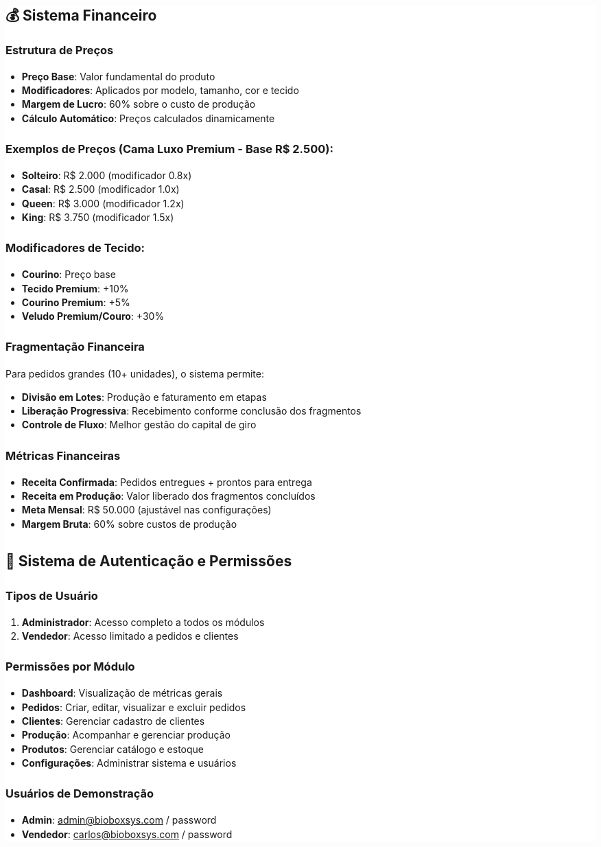 ## 💰 Sistema Financeiro

### Estrutura de Preços
- **Preço Base**: Valor fundamental do produto
- **Modificadores**: Aplicados por modelo, tamanho, cor e tecido
- **Margem de Lucro**: 60% sobre o custo de produção
- **Cálculo Automático**: Preços calculados dinamicamente

### Exemplos de Preços (Cama Luxo Premium - Base R$ 2.500):
- **Solteiro**: R$ 2.000 (modificador 0.8x)
- **Casal**: R$ 2.500 (modificador 1.0x)
- **Queen**: R$ 3.000 (modificador 1.2x)
- **King**: R$ 3.750 (modificador 1.5x)

### Modificadores de Tecido:
- **Courino**: Preço base
- **Tecido Premium**: +10%
- **Courino Premium**: +5%
- **Veludo Premium/Couro**: +30%

### Fragmentação Financeira
Para pedidos grandes (10+ unidades), o sistema permite:
- **Divisão em Lotes**: Produção e faturamento em etapas
- **Liberação Progressiva**: Recebimento conforme conclusão dos fragmentos
- **Controle de Fluxo**: Melhor gestão do capital de giro

### Métricas Financeiras
- **Receita Confirmada**: Pedidos entregues + prontos para entrega
- **Receita em Produção**: Valor liberado dos fragmentos concluídos
- **Meta Mensal**: R$ 50.000 (ajustável nas configurações)
- **Margem Bruta**: 60% sobre custos de produção

## 🔐 Sistema de Autenticação e Permissões

### Tipos de Usuário
1. **Administrador**: Acesso completo a todos os módulos
2. **Vendedor**: Acesso limitado a pedidos e clientes

### Permissões por Módulo
- **Dashboard**: Visualização de métricas gerais
- **Pedidos**: Criar, editar, visualizar e excluir pedidos
- **Clientes**: Gerenciar cadastro de clientes
- **Produção**: Acompanhar e gerenciar produção
- **Produtos**: Gerenciar catálogo e estoque
- **Configurações**: Administrar sistema e usuários

### Usuários de Demonstração
- **Admin**: admin@bioboxsys.com / password
- **Vendedor**: carlos@bioboxsys.com / password
